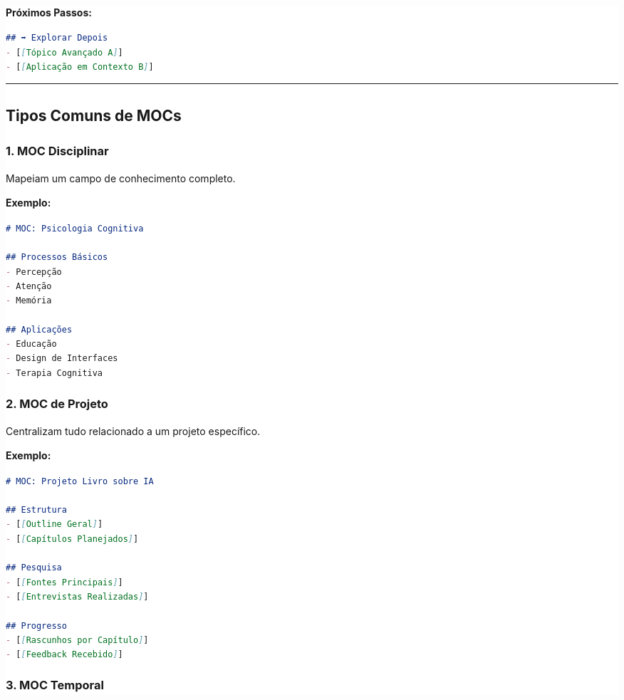 **Próximos Passos:**

```markdown
## ➡️ Explorar Depois
- [[Tópico Avançado A]]
- [[Aplicação em Contexto B]]
```

---

## Tipos Comuns de MOCs

### 1. MOC Disciplinar

Mapeiam um campo de conhecimento completo.

**Exemplo:**

```markdown
# MOC: Psicologia Cognitiva

## Processos Básicos
- Percepção
- Atenção
- Memória

## Aplicações
- Educação
- Design de Interfaces
- Terapia Cognitiva
```

### 2. MOC de Projeto

Centralizam tudo relacionado a um projeto específico.

**Exemplo:**

```markdown
# MOC: Projeto Livro sobre IA

## Estrutura
- [[Outline Geral]]
- [[Capítulos Planejados]]

## Pesquisa
- [[Fontes Principais]]
- [[Entrevistas Realizadas]]

## Progresso
- [[Rascunhos por Capítulo]]
- [[Feedback Recebido]]
```

### 3. MOC Temporal
